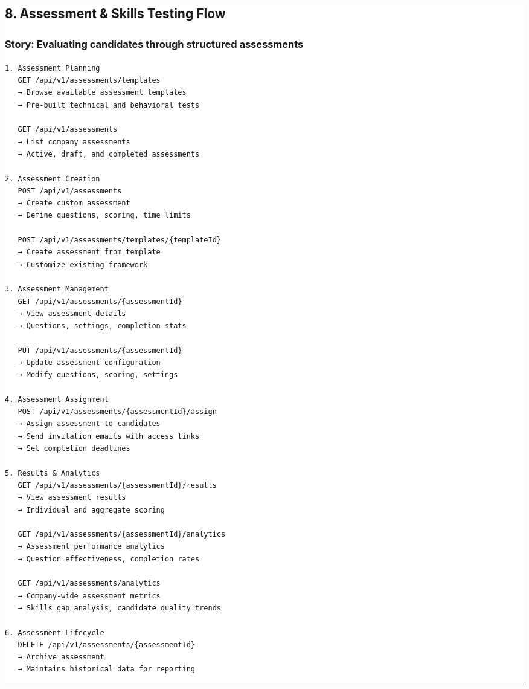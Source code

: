 
## 8. Assessment & Skills Testing Flow

### Story: Evaluating candidates through structured assessments

```
1. Assessment Planning
   GET /api/v1/assessments/templates
   → Browse available assessment templates
   → Pre-built technical and behavioral tests

   GET /api/v1/assessments
   → List company assessments
   → Active, draft, and completed assessments

2. Assessment Creation
   POST /api/v1/assessments
   → Create custom assessment
   → Define questions, scoring, time limits

   POST /api/v1/assessments/templates/{templateId}
   → Create assessment from template
   → Customize existing framework

3. Assessment Management
   GET /api/v1/assessments/{assessmentId}
   → View assessment details
   → Questions, settings, completion stats

   PUT /api/v1/assessments/{assessmentId}
   → Update assessment configuration
   → Modify questions, scoring, settings

4. Assessment Assignment
   POST /api/v1/assessments/{assessmentId}/assign
   → Assign assessment to candidates
   → Send invitation emails with access links
   → Set completion deadlines

5. Results & Analytics
   GET /api/v1/assessments/{assessmentId}/results
   → View assessment results
   → Individual and aggregate scoring

   GET /api/v1/assessments/{assessmentId}/analytics
   → Assessment performance analytics
   → Question effectiveness, completion rates

   GET /api/v1/assessments/analytics
   → Company-wide assessment metrics
   → Skills gap analysis, candidate quality trends

6. Assessment Lifecycle
   DELETE /api/v1/assessments/{assessmentId}
   → Archive assessment
   → Maintains historical data for reporting
```

---